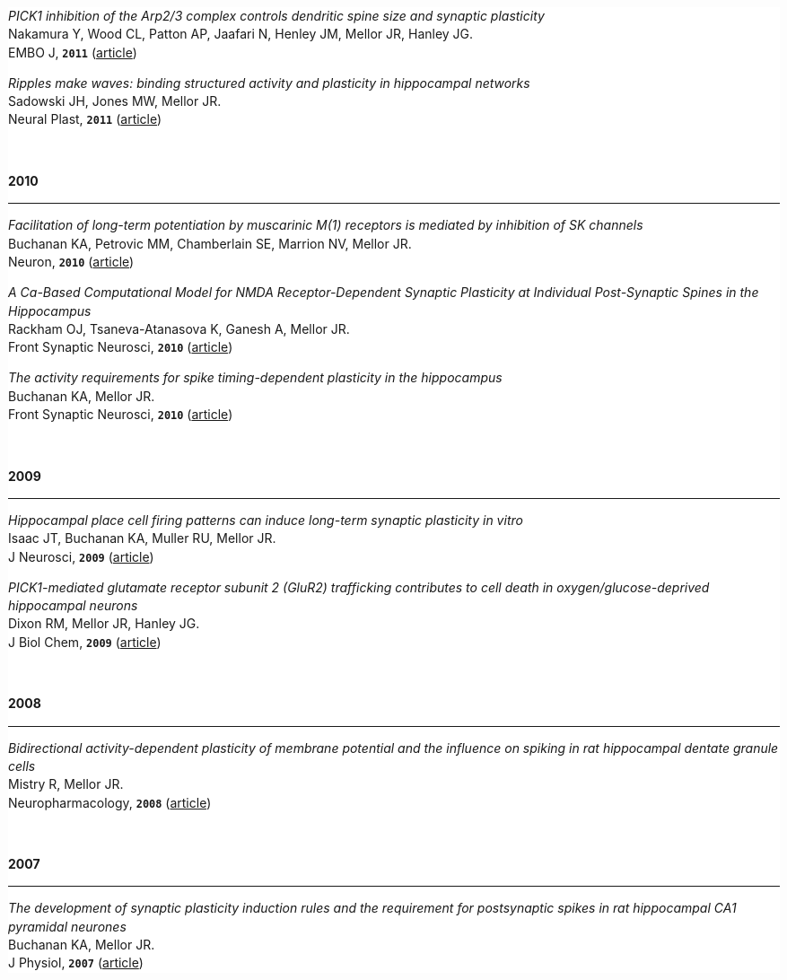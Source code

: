 _PICK1 inhibition of the Arp2/3 complex controls dendritic spine size and synaptic plasticity_<br>
Nakamura Y, Wood CL, Patton AP, Jaafari N, Henley JM, Mellor JR, Hanley JG.<br>
EMBO J, **`2011`** ([article](https://doi.org/10.1038/emboj.2010.357))<br>

_Ripples make waves: binding structured activity and plasticity in hippocampal networks_<br>
Sadowski JH, Jones MW, Mellor JR.<br>
Neural Plast, **`2011`** ([article](https://doi.org/10.1155/2011/960389))<br>

&nbsp;

  **2010**

---
_Facilitation of long-term potentiation by muscarinic M(1) receptors is mediated by inhibition of SK channels_<br>
Buchanan KA, Petrovic MM, Chamberlain SE, Marrion NV, Mellor JR.<br>
Neuron, **`2010`** ([article](https://doi.org/10.1016/j.neuron.2010.11.018))<br>

_A Ca-Based Computational Model for NMDA Receptor-Dependent Synaptic Plasticity at Individual Post-Synaptic Spines in the Hippocampus_<br>
Rackham OJ, Tsaneva-Atanasova K, Ganesh A, Mellor JR.<br>
Front Synaptic Neurosci, **`2010`** ([article](https://doi.org/10.3389/fnsyn.2010.00031))<br>

_The activity requirements for spike timing-dependent plasticity in the hippocampus_<br>
Buchanan KA, Mellor JR.<br>
Front Synaptic Neurosci, **`2010`** ([article](https://doi.org/10.3389/fnsyn.2010.00011))<br>

&nbsp;

  **2009**

---
_Hippocampal place cell firing patterns can induce long-term synaptic plasticity in vitro_<br>
Isaac JT, Buchanan KA, Muller RU, Mellor JR.<br>
J Neurosci, **`2009`** ([article](https://doi.org/10.1523/JNEUROSCI.0731-09.2009))<br>

_PICK1-mediated glutamate receptor subunit 2 (GluR2) trafficking contributes to cell death in oxygen/glucose-deprived hippocampal neurons_<br>
Dixon RM, Mellor JR, Hanley JG.<br>
J Biol Chem, **`2009`** ([article](https://doi.org/10.1074/jbc.M901203200))<br>

&nbsp;

  **2008**

---
_Bidirectional activity-dependent plasticity of membrane potential and the influence on spiking in rat hippocampal dentate granule cells_<br>
Mistry R, Mellor JR.<br>
Neuropharmacology, **`2008`** ([article](https://doi.org/10.1016/j.neuropharm.2007.09.012))<br>

&nbsp;

  **2007**

---
_The development of synaptic plasticity induction rules and the requirement for postsynaptic spikes in rat hippocampal CA1 pyramidal neurones_<br>
Buchanan KA, Mellor JR.<br>
J Physiol, **`2007`** ([article](https://doi.org/10.1113/jphysiol.2007.142984))<br>
